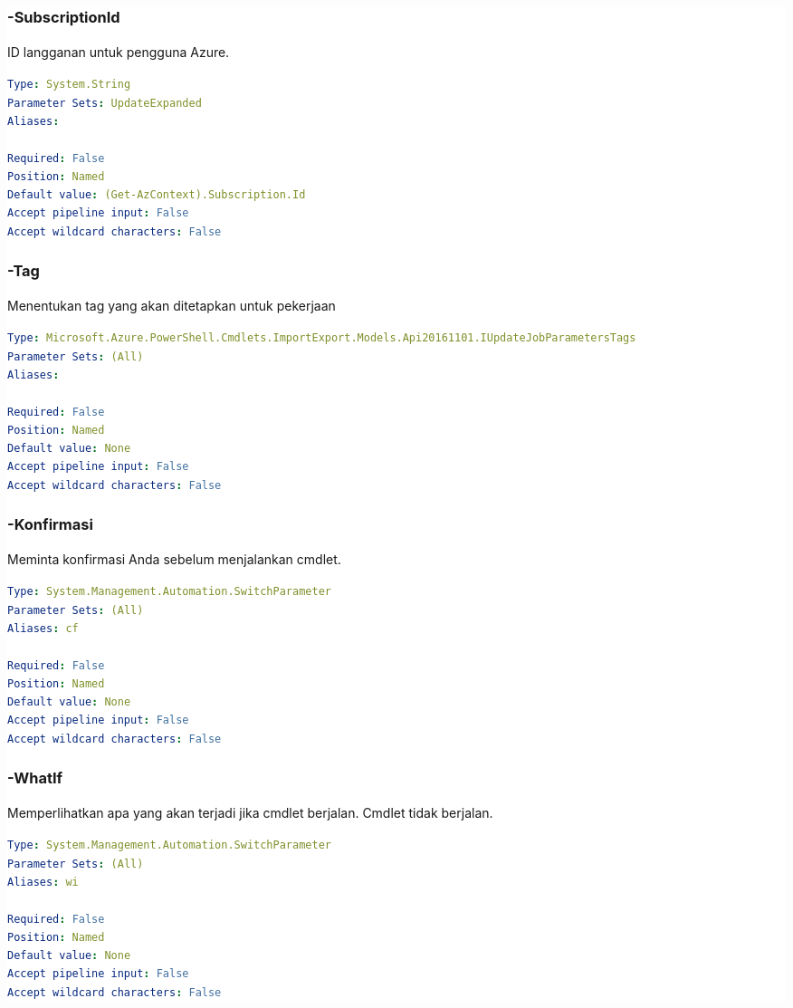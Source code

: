 ### -SubscriptionId
ID langganan untuk pengguna Azure.

```yaml
Type: System.String
Parameter Sets: UpdateExpanded
Aliases:

Required: False
Position: Named
Default value: (Get-AzContext).Subscription.Id
Accept pipeline input: False
Accept wildcard characters: False
```

### -Tag
Menentukan tag yang akan ditetapkan untuk pekerjaan

```yaml
Type: Microsoft.Azure.PowerShell.Cmdlets.ImportExport.Models.Api20161101.IUpdateJobParametersTags
Parameter Sets: (All)
Aliases:

Required: False
Position: Named
Default value: None
Accept pipeline input: False
Accept wildcard characters: False
```

### -Konfirmasi
Meminta konfirmasi Anda sebelum menjalankan cmdlet.

```yaml
Type: System.Management.Automation.SwitchParameter
Parameter Sets: (All)
Aliases: cf

Required: False
Position: Named
Default value: None
Accept pipeline input: False
Accept wildcard characters: False
```

### -WhatIf
Memperlihatkan apa yang akan terjadi jika cmdlet berjalan.
Cmdlet tidak berjalan.

```yaml
Type: System.Management.Automation.SwitchParameter
Parameter Sets: (All)
Aliases: wi

Required: False
Position: Named
Default value: None
Accept pipeline input: False
Accept wildcard characters: False
```
